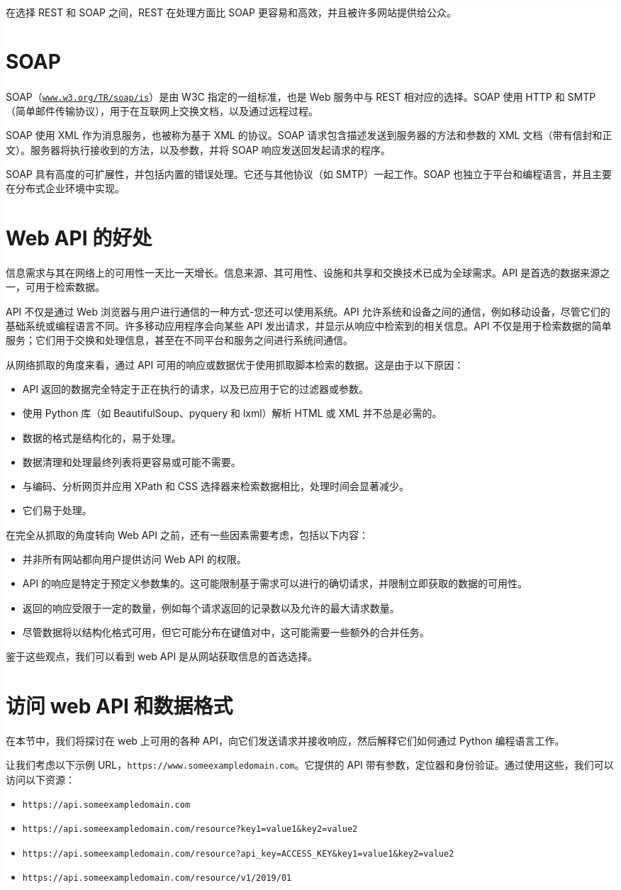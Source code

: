 在选择 REST 和 SOAP 之间，REST 在处理方面比 SOAP 更容易和高效，并且被许多网站提供给公众。

# SOAP

SOAP（[`www.w3.org/TR/soap/is`](https://www.w3.org/TR/soap/is)）是由 W3C 指定的一组标准，也是 Web 服务中与 REST 相对应的选择。SOAP 使用 HTTP 和 SMTP（简单邮件传输协议），用于在互联网上交换文档，以及通过远程过程。

SOAP 使用 XML 作为消息服务，也被称为基于 XML 的协议。SOAP 请求包含描述发送到服务器的方法和参数的 XML 文档（带有信封和正文）。服务器将执行接收到的方法，以及参数，并将 SOAP 响应发送回发起请求的程序。

SOAP 具有高度的可扩展性，并包括内置的错误处理。它还与其他协议（如 SMTP）一起工作。SOAP 也独立于平台和编程语言，并且主要在分布式企业环境中实现。

# Web API 的好处

信息需求与其在网络上的可用性一天比一天增长。信息来源、其可用性、设施和共享和交换技术已成为全球需求。API 是首选的数据来源之一，可用于检索数据。

API 不仅是通过 Web 浏览器与用户进行通信的一种方式-您还可以使用系统。API 允许系统和设备之间的通信，例如移动设备，尽管它们的基础系统或编程语言不同。许多移动应用程序会向某些 API 发出请求，并显示从响应中检索到的相关信息。API 不仅是用于检索数据的简单服务；它们用于交换和处理信息，甚至在不同平台和服务之间进行系统间通信。

从网络抓取的角度来看，通过 API 可用的响应或数据优于使用抓取脚本检索的数据。这是由于以下原因：

+   API 返回的数据完全特定于正在执行的请求，以及已应用于它的过滤器或参数。

+   使用 Python 库（如 BeautifulSoup、pyquery 和 lxml）解析 HTML 或 XML 并不总是必需的。

+   数据的格式是结构化的，易于处理。

+   数据清理和处理最终列表将更容易或可能不需要。

+   与编码、分析网页并应用 XPath 和 CSS 选择器来检索数据相比，处理时间会显著减少。

+   它们易于处理。

在完全从抓取的角度转向 Web API 之前，还有一些因素需要考虑，包括以下内容：

+   并非所有网站都向用户提供访问 Web API 的权限。

+   API 的响应是特定于预定义参数集的。这可能限制基于需求可以进行的确切请求，并限制立即获取的数据的可用性。

+   返回的响应受限于一定的数量，例如每个请求返回的记录数以及允许的最大请求数量。

+   尽管数据将以结构化格式可用，但它可能分布在键值对中，这可能需要一些额外的合并任务。

鉴于这些观点，我们可以看到 web API 是从网站获取信息的首选选择。

# 访问 web API 和数据格式

在本节中，我们将探讨在 web 上可用的各种 API，向它们发送请求并接收响应，然后解释它们如何通过 Python 编程语言工作。

让我们考虑以下示例 URL，`https://www.someexampledomain.com`。它提供的 API 带有参数，定位器和身份验证。通过使用这些，我们可以访问以下资源：

+   `https://api.someexampledomain.com `

+   `https://api.someexampledomain.com/resource?key1=value1&key2=value2`

+   `https://api.someexampledomain.com/resource?api_key=ACCESS_KEY&key1=value1&key2=value2`

+   `https://api.someexampledomain.com/resource/v1/2019/01`

